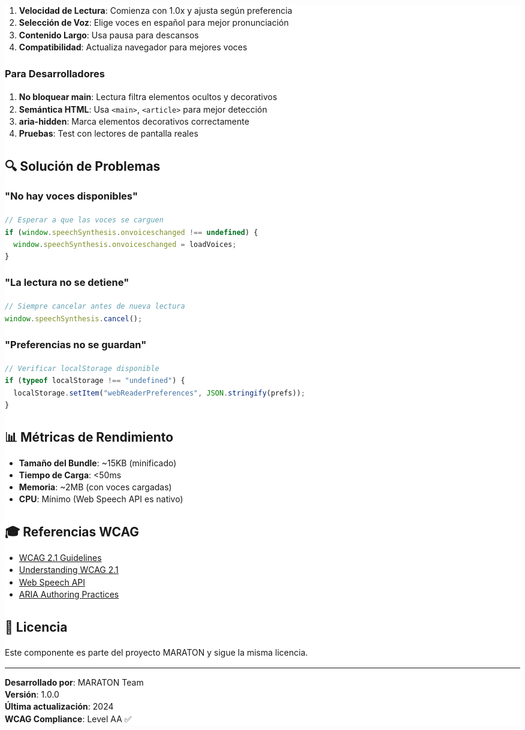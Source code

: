 1. **Velocidad de Lectura**: Comienza con 1.0x y ajusta según preferencia
2. **Selección de Voz**: Elige voces en español para mejor pronunciación
3. **Contenido Largo**: Usa pausa para descansos
4. **Compatibilidad**: Actualiza navegador para mejores voces

### Para Desarrolladores

1. **No bloquear main**: Lectura filtra elementos ocultos y decorativos
2. **Semántica HTML**: Usa `<main>`, `<article>` para mejor detección
3. **aria-hidden**: Marca elementos decorativos correctamente
4. **Pruebas**: Test con lectores de pantalla reales

## 🔍 Solución de Problemas

### "No hay voces disponibles"

```typescript
// Esperar a que las voces se carguen
if (window.speechSynthesis.onvoiceschanged !== undefined) {
  window.speechSynthesis.onvoiceschanged = loadVoices;
}
```

### "La lectura no se detiene"

```typescript
// Siempre cancelar antes de nueva lectura
window.speechSynthesis.cancel();
```

### "Preferencias no se guardan"

```typescript
// Verificar localStorage disponible
if (typeof localStorage !== "undefined") {
  localStorage.setItem("webReaderPreferences", JSON.stringify(prefs));
}
```

## 📊 Métricas de Rendimiento

- **Tamaño del Bundle**: ~15KB (minificado)
- **Tiempo de Carga**: <50ms
- **Memoria**: ~2MB (con voces cargadas)
- **CPU**: Mínimo (Web Speech API es nativo)

## 🎓 Referencias WCAG

- [WCAG 2.1 Guidelines](https://www.w3.org/WAI/WCAG21/quickref/)
- [Understanding WCAG 2.1](https://www.w3.org/WAI/WCAG21/Understanding/)
- [Web Speech API](https://developer.mozilla.org/en-US/docs/Web/API/Web_Speech_API)
- [ARIA Authoring Practices](https://www.w3.org/WAI/ARIA/apg/)

## 📝 Licencia

Este componente es parte del proyecto MARATON y sigue la misma licencia.

---

**Desarrollado por**: MARATON Team  
**Versión**: 1.0.0  
**Última actualización**: 2024  
**WCAG Compliance**: Level AA ✅
